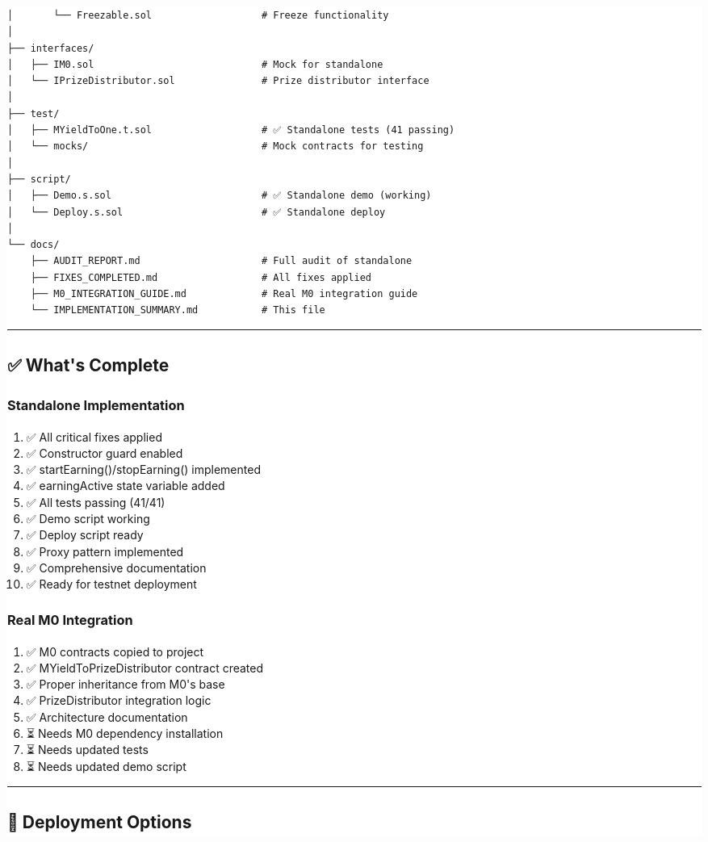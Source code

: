 ```
│       └── Freezable.sol                   # Freeze functionality
│
├── interfaces/
│   ├── IM0.sol                             # Mock for standalone
│   └── IPrizeDistributor.sol               # Prize distributor interface
│
├── test/
│   ├── MYieldToOne.t.sol                   # ✅ Standalone tests (41 passing)
│   └── mocks/                              # Mock contracts for testing
│
├── script/
│   ├── Demo.s.sol                          # ✅ Standalone demo (working)
│   └── Deploy.s.sol                        # ✅ Standalone deploy
│
└── docs/
    ├── AUDIT_REPORT.md                     # Full audit of standalone
    ├── FIXES_COMPLETED.md                  # All fixes applied
    ├── M0_INTEGRATION_GUIDE.md             # Real M0 integration guide
    └── IMPLEMENTATION_SUMMARY.md           # This file
```

---

## ✅ What's Complete

### Standalone Implementation
1. ✅ All critical fixes applied
2. ✅ Constructor guard enabled  
3. ✅ startEarning()/stopEarning() implemented
4. ✅ earningActive state variable added
5. ✅ All tests passing (41/41)
6. ✅ Demo script working
7. ✅ Deploy script ready
8. ✅ Proxy pattern implemented
9. ✅ Comprehensive documentation
10. ✅ Ready for testnet deployment

### Real M0 Integration  
1. ✅ M0 contracts copied to project
2. ✅ MYieldToPrizeDistributor contract created
3. ✅ Proper inheritance from M0's base
4. ✅ PrizeDistributor integration logic
5. ✅ Architecture documentation
6. ⏳ Needs M0 dependency installation
7. ⏳ Needs updated tests
8. ⏳ Needs updated demo script

---

## 🚀 Deployment Options
